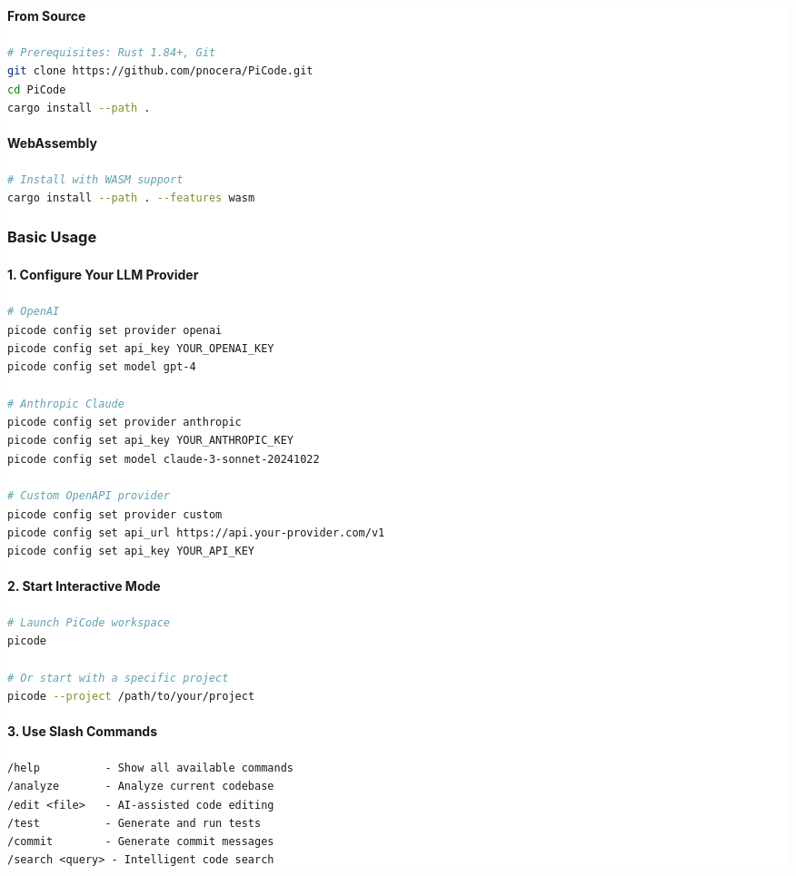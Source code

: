#### From Source
```bash
# Prerequisites: Rust 1.84+, Git
git clone https://github.com/pnocera/PiCode.git
cd PiCode
cargo install --path .
```

#### WebAssembly
```bash
# Install with WASM support
cargo install --path . --features wasm
```

### Basic Usage

#### 1. Configure Your LLM Provider
```bash
# OpenAI
picode config set provider openai
picode config set api_key YOUR_OPENAI_KEY
picode config set model gpt-4

# Anthropic Claude
picode config set provider anthropic
picode config set api_key YOUR_ANTHROPIC_KEY
picode config set model claude-3-sonnet-20241022

# Custom OpenAPI provider
picode config set provider custom
picode config set api_url https://api.your-provider.com/v1
picode config set api_key YOUR_API_KEY
```

#### 2. Start Interactive Mode
```bash
# Launch PiCode workspace
picode

# Or start with a specific project
picode --project /path/to/your/project
```

#### 3. Use Slash Commands
```
/help          - Show all available commands
/analyze       - Analyze current codebase
/edit <file>   - AI-assisted code editing
/test          - Generate and run tests
/commit        - Generate commit messages
/search <query> - Intelligent code search
```
